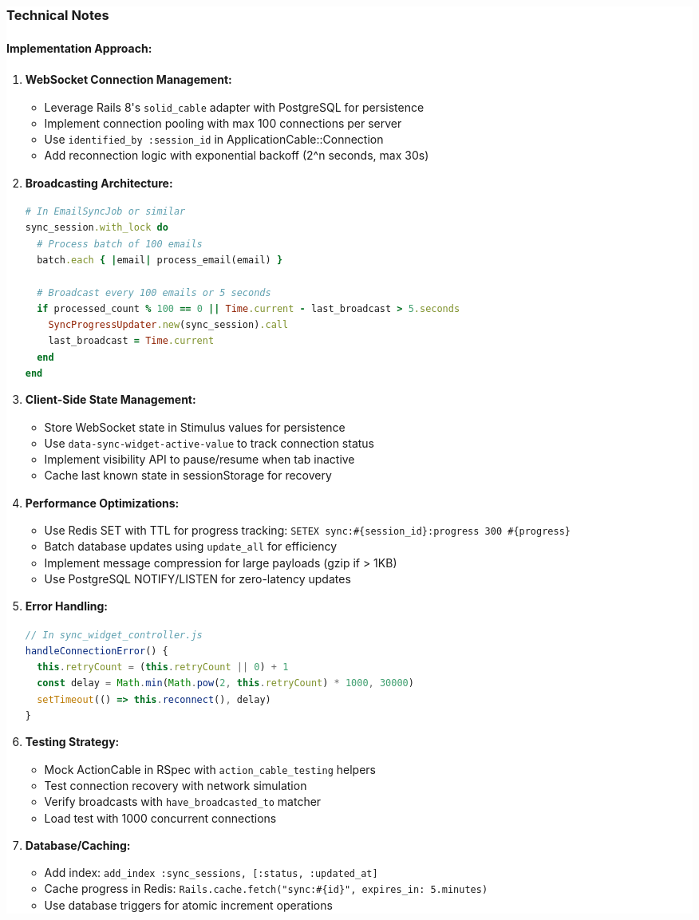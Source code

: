 ### Technical Notes

#### Implementation Approach:

1. **WebSocket Connection Management:**
   - Leverage Rails 8's `solid_cable` adapter with PostgreSQL for persistence
   - Implement connection pooling with max 100 connections per server
   - Use `identified_by :session_id` in ApplicationCable::Connection
   - Add reconnection logic with exponential backoff (2^n seconds, max 30s)

2. **Broadcasting Architecture:**
   ```ruby
   # In EmailSyncJob or similar
   sync_session.with_lock do
     # Process batch of 100 emails
     batch.each { |email| process_email(email) }
     
     # Broadcast every 100 emails or 5 seconds
     if processed_count % 100 == 0 || Time.current - last_broadcast > 5.seconds
       SyncProgressUpdater.new(sync_session).call
       last_broadcast = Time.current
     end
   end
   ```

3. **Client-Side State Management:**
   - Store WebSocket state in Stimulus values for persistence
   - Use `data-sync-widget-active-value` to track connection status
   - Implement visibility API to pause/resume when tab inactive
   - Cache last known state in sessionStorage for recovery

4. **Performance Optimizations:**
   - Use Redis SET with TTL for progress tracking: `SETEX sync:#{session_id}:progress 300 #{progress}`
   - Batch database updates using `update_all` for efficiency
   - Implement message compression for large payloads (gzip if > 1KB)
   - Use PostgreSQL NOTIFY/LISTEN for zero-latency updates

5. **Error Handling:**
   ```javascript
   // In sync_widget_controller.js
   handleConnectionError() {
     this.retryCount = (this.retryCount || 0) + 1
     const delay = Math.min(Math.pow(2, this.retryCount) * 1000, 30000)
     setTimeout(() => this.reconnect(), delay)
   }
   ```

6. **Testing Strategy:**
   - Mock ActionCable in RSpec with `action_cable_testing` helpers
   - Test connection recovery with network simulation
   - Verify broadcasts with `have_broadcasted_to` matcher
   - Load test with 1000 concurrent connections

7. **Database/Caching:**
   - Add index: `add_index :sync_sessions, [:status, :updated_at]`
   - Cache progress in Redis: `Rails.cache.fetch("sync:#{id}", expires_in: 5.minutes)`
   - Use database triggers for atomic increment operations

